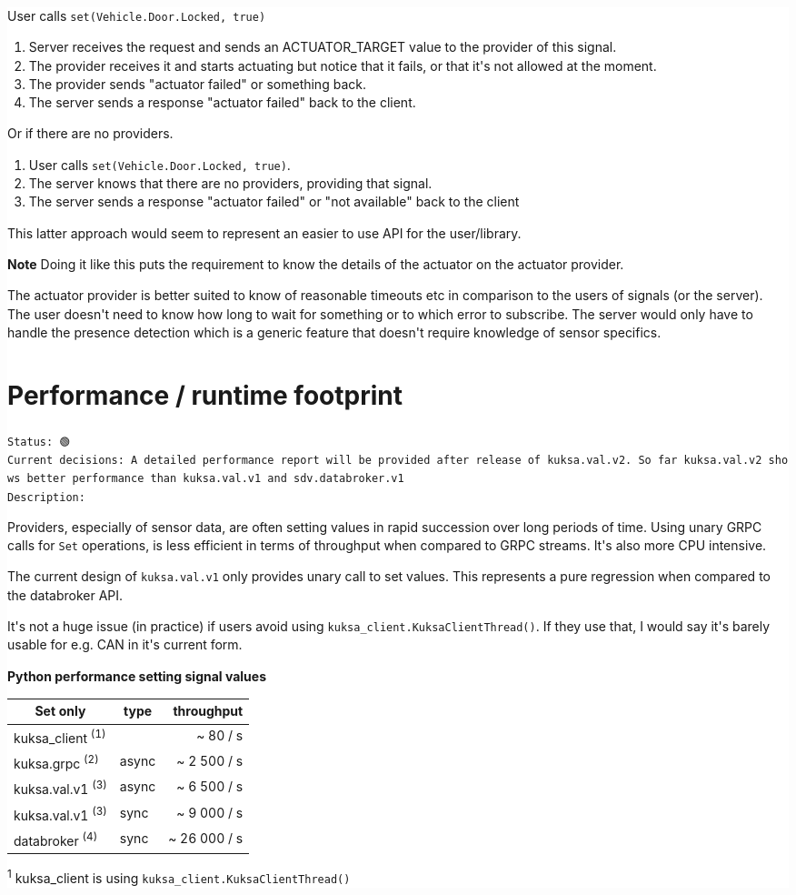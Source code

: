 User calls `set(Vehicle.Door.Locked, true)`
1. Server receives the request and sends an ACTUATOR_TARGET value to the provider of this signal.
2. The provider receives it and starts actuating but notice that it fails, or that it's not allowed at the moment.
3. The provider sends "actuator failed" or something back.
4. The server sends a response "actuator failed" back to the client.

Or if there are no providers.
1. User calls `set(Vehicle.Door.Locked, true)`.
2. The server knows that there are no providers, providing that signal.
3. The server sends a response "actuator failed" or "not available" back to the client

This latter approach would seem to represent an easier to use API for the user/library.

**Note**
Doing it like this puts the requirement to know the details of the actuator on the actuator provider.

The actuator provider is better suited to know of reasonable timeouts etc in comparison to the users of signals (or the server). The user doesn't need to know how long to wait for something or to which error to subscribe. The server would only have to handle the presence detection which is a generic feature that doesn't require knowledge of sensor specifics.



# Performance / runtime footprint
    Status: 🟢
    Current decisions: A detailed performance report will be provided after release of kuksa.val.v2. So far kuksa.val.v2 shows better performance than kuksa.val.v1 and sdv.databroker.v1
    Description:
Providers, especially of sensor data, are often setting values in rapid succession over long periods of time. Using unary GRPC calls for `Set` operations, is less efficient in terms of throughput when compared to GRPC streams. It's also more CPU intensive.

The current design of `kuksa.val.v1` only provides unary call to set values. This represents a pure regression when compared to the databroker API.

It's not a huge issue (in practice) if users avoid using `kuksa_client.KuksaClientThread()`. If they use that, I would say it's barely usable for e.g. CAN in it's current form.

**Python performance setting signal values**

| Set only                    | type  |    throughput  |
|-----------------------------|-------|---------------:|
| kuksa_client <sup>(1)</sup> |       |   ~     80 / s |
| kuksa.grpc   <sup>(2)</sup> | async |   ~  2 500 / s |
| kuksa.val.v1 <sup>(3)</sup> | async |   ~  6 500 / s |
| kuksa.val.v1 <sup>(3)</sup> | sync  |   ~  9 000 / s |
| databroker   <sup>(4)</sup> | sync  |   ~ 26 000 / s |

<sup>1</sup> kuksa_client is using `kuksa_client.KuksaClientThread()`
